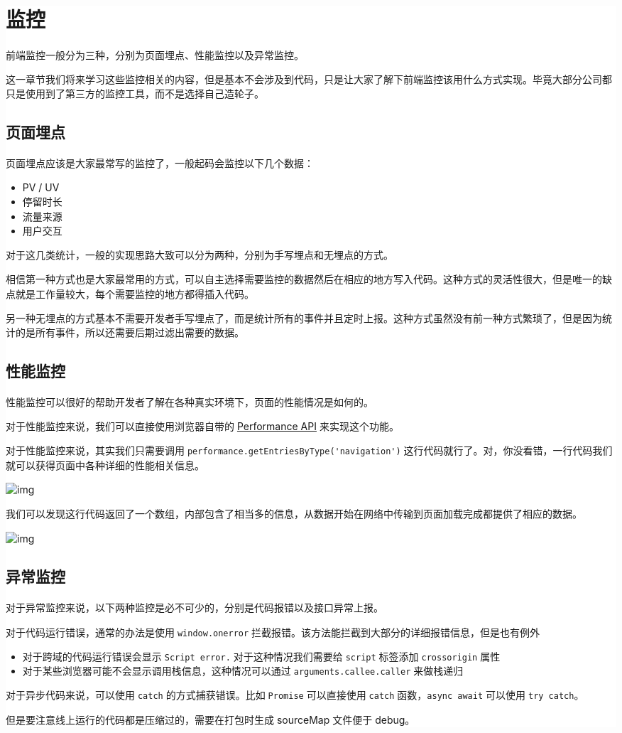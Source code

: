 # 监控

前端监控一般分为三种，分别为页面埋点、性能监控以及异常监控。

这一章节我们将来学习这些监控相关的内容，但是基本不会涉及到代码，只是让大家了解下前端监控该用什么方式实现。毕竟大部分公司都只是使用到了第三方的监控工具，而不是选择自己造轮子。

## 页面埋点

页面埋点应该是大家最常写的监控了，一般起码会监控以下几个数据：

- PV / UV
- 停留时长
- 流量来源
- 用户交互

对于这几类统计，一般的实现思路大致可以分为两种，分别为手写埋点和无埋点的方式。

相信第一种方式也是大家最常用的方式，可以自主选择需要监控的数据然后在相应的地方写入代码。这种方式的灵活性很大，但是唯一的缺点就是工作量较大，每个需要监控的地方都得插入代码。

另一种无埋点的方式基本不需要开发者手写埋点了，而是统计所有的事件并且定时上报。这种方式虽然没有前一种方式繁琐了，但是因为统计的是所有事件，所以还需要后期过滤出需要的数据。

## 性能监控

性能监控可以很好的帮助开发者了解在各种真实环境下，页面的性能情况是如何的。

对于性能监控来说，我们可以直接使用浏览器自带的 [Performance API](https://link.juejin.cn/?target=https%3A%2F%2Fdeveloper.mozilla.org%2Fzh-CN%2Fdocs%2FWeb%2FAPI%2FPerformance) 来实现这个功能。

对于性能监控来说，其实我们只需要调用 `performance.getEntriesByType('navigation')` 这行代码就行了。对，你没看错，一行代码我们就可以获得页面中各种详细的性能相关信息。



![img](https://p1-jj.byteimg.com/tos-cn-i-t2oaga2asx/gold-user-assets/2019/2/7/168c82d1976cc115~tplv-t2oaga2asx-zoom-in-crop-mark:1304:0:0:0.awebp)



我们可以发现这行代码返回了一个数组，内部包含了相当多的信息，从数据开始在网络中传输到页面加载完成都提供了相应的数据。



![img](https://p1-jj.byteimg.com/tos-cn-i-t2oaga2asx/gold-user-assets/2019/2/7/168c82e5cc721387~tplv-t2oaga2asx-zoom-in-crop-mark:1304:0:0:0.awebp)



## 异常监控

对于异常监控来说，以下两种监控是必不可少的，分别是代码报错以及接口异常上报。

对于代码运行错误，通常的办法是使用 `window.onerror` 拦截报错。该方法能拦截到大部分的详细报错信息，但是也有例外

- 对于跨域的代码运行错误会显示 `Script error.` 对于这种情况我们需要给 `script` 标签添加 `crossorigin` 属性
- 对于某些浏览器可能不会显示调用栈信息，这种情况可以通过 `arguments.callee.caller` 来做栈递归

对于异步代码来说，可以使用 `catch` 的方式捕获错误。比如 `Promise` 可以直接使用 `catch` 函数，`async await` 可以使用 `try catch`。

但是要注意线上运行的代码都是压缩过的，需要在打包时生成 sourceMap 文件便于 debug。
